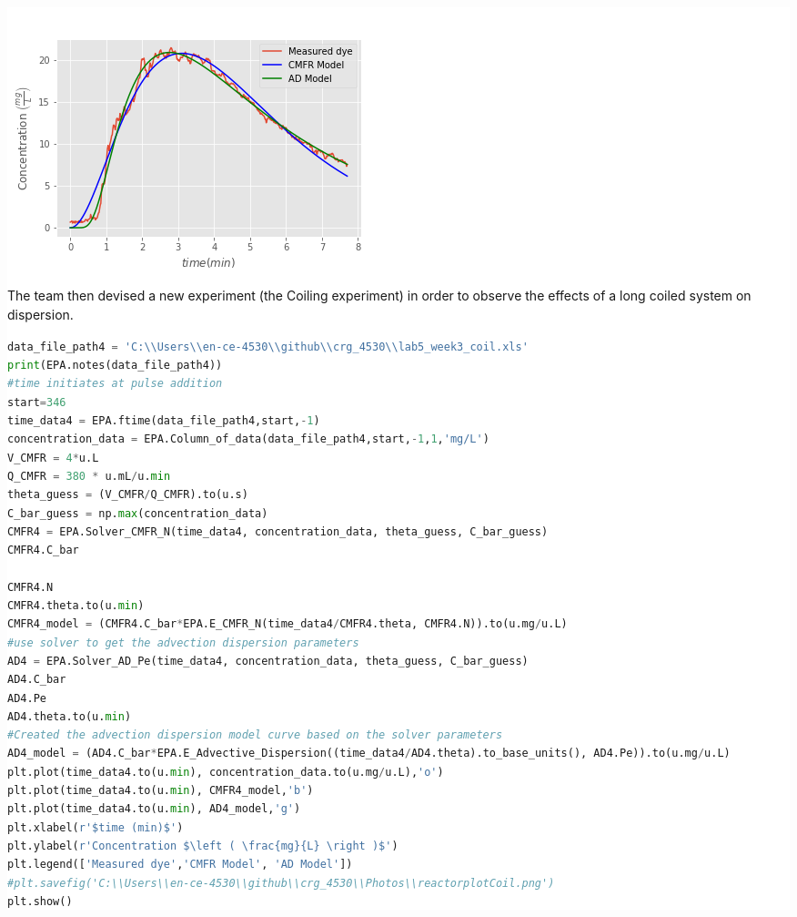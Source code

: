 ![Exp3](https://github.com/Galantino/crg_4530/blob/master/Photos/reactorplot3good.png?raw=true)

The team then devised a new experiment (the Coiling experiment) in order to observe the effects of a long coiled system on dispersion.

```python
data_file_path4 = 'C:\\Users\\en-ce-4530\\github\\crg_4530\\lab5_week3_coil.xls'
print(EPA.notes(data_file_path4))
#time initiates at pulse addition
start=346
time_data4 = EPA.ftime(data_file_path4,start,-1)
concentration_data = EPA.Column_of_data(data_file_path4,start,-1,1,'mg/L')
V_CMFR = 4*u.L
Q_CMFR = 380 * u.mL/u.min
theta_guess = (V_CMFR/Q_CMFR).to(u.s)
C_bar_guess = np.max(concentration_data)
CMFR4 = EPA.Solver_CMFR_N(time_data4, concentration_data, theta_guess, C_bar_guess)
CMFR4.C_bar

CMFR4.N
CMFR4.theta.to(u.min)
CMFR4_model = (CMFR4.C_bar*EPA.E_CMFR_N(time_data4/CMFR4.theta, CMFR4.N)).to(u.mg/u.L)
#use solver to get the advection dispersion parameters
AD4 = EPA.Solver_AD_Pe(time_data4, concentration_data, theta_guess, C_bar_guess)
AD4.C_bar
AD4.Pe
AD4.theta.to(u.min)
#Created the advection dispersion model curve based on the solver parameters
AD4_model = (AD4.C_bar*EPA.E_Advective_Dispersion((time_data4/AD4.theta).to_base_units(), AD4.Pe)).to(u.mg/u.L)
plt.plot(time_data4.to(u.min), concentration_data.to(u.mg/u.L),'o')
plt.plot(time_data4.to(u.min), CMFR4_model,'b')
plt.plot(time_data4.to(u.min), AD4_model,'g')
plt.xlabel(r'$time (min)$')
plt.ylabel(r'Concentration $\left ( \frac{mg}{L} \right )$')
plt.legend(['Measured dye','CMFR Model', 'AD Model'])
#plt.savefig('C:\\Users\\en-ce-4530\\github\\crg_4530\\Photos\\reactorplotCoil.png')
plt.show()

```
